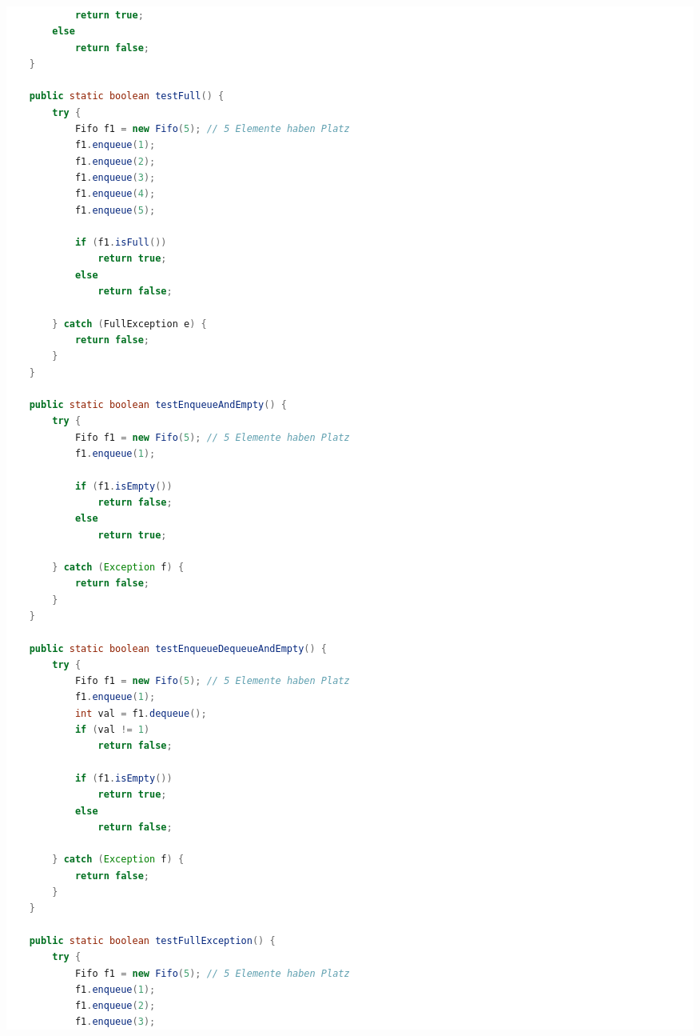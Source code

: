 ```java
            return true;
        else
            return false;
    }

    public static boolean testFull() {
        try {
            Fifo f1 = new Fifo(5); // 5 Elemente haben Platz
            f1.enqueue(1);
            f1.enqueue(2);
            f1.enqueue(3);
            f1.enqueue(4);
            f1.enqueue(5);

            if (f1.isFull())
                return true;
            else
                return false;

        } catch (FullException e) {
            return false;
        }
    }

    public static boolean testEnqueueAndEmpty() {
        try {
            Fifo f1 = new Fifo(5); // 5 Elemente haben Platz
            f1.enqueue(1);

            if (f1.isEmpty())
                return false;
            else
                return true;

        } catch (Exception f) {
            return false;
        }
    }

    public static boolean testEnqueueDequeueAndEmpty() {
        try {
            Fifo f1 = new Fifo(5); // 5 Elemente haben Platz
            f1.enqueue(1);
            int val = f1.dequeue();
            if (val != 1)
                return false;

            if (f1.isEmpty())
                return true;
            else
                return false;

        } catch (Exception f) {
            return false;
        }
    }

    public static boolean testFullException() {
        try {
            Fifo f1 = new Fifo(5); // 5 Elemente haben Platz
            f1.enqueue(1);
            f1.enqueue(2);
            f1.enqueue(3);
```
